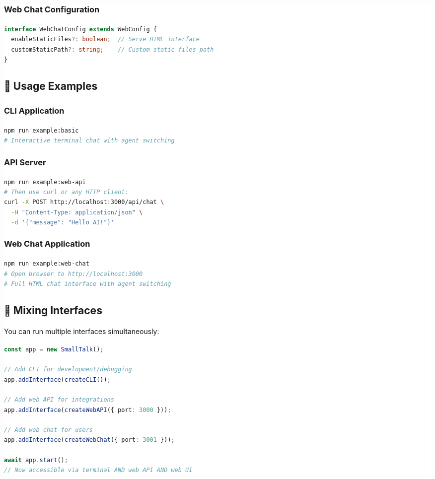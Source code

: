 ### Web Chat Configuration
```typescript
interface WebChatConfig extends WebConfig {
  enableStaticFiles?: boolean;  // Serve HTML interface
  customStaticPath?: string;    // Custom static files path
}
```

## 🚀 Usage Examples

### CLI Application
```bash
npm run example:basic
# Interactive terminal chat with agent switching
```

### API Server  
```bash
npm run example:web-api
# Then use curl or any HTTP client:
curl -X POST http://localhost:3000/api/chat \
  -H "Content-Type: application/json" \
  -d '{"message": "Hello AI!"}'
```

### Web Chat Application
```bash
npm run example:web-chat
# Open browser to http://localhost:3000
# Full HTML chat interface with agent switching
```

## 🔀 Mixing Interfaces

You can run multiple interfaces simultaneously:

```typescript
const app = new SmallTalk();

// Add CLI for development/debugging
app.addInterface(createCLI());

// Add web API for integrations  
app.addInterface(createWebAPI({ port: 3000 }));

// Add web chat for users
app.addInterface(createWebChat({ port: 3001 }));

await app.start();
// Now accessible via terminal AND web API AND web UI
```
